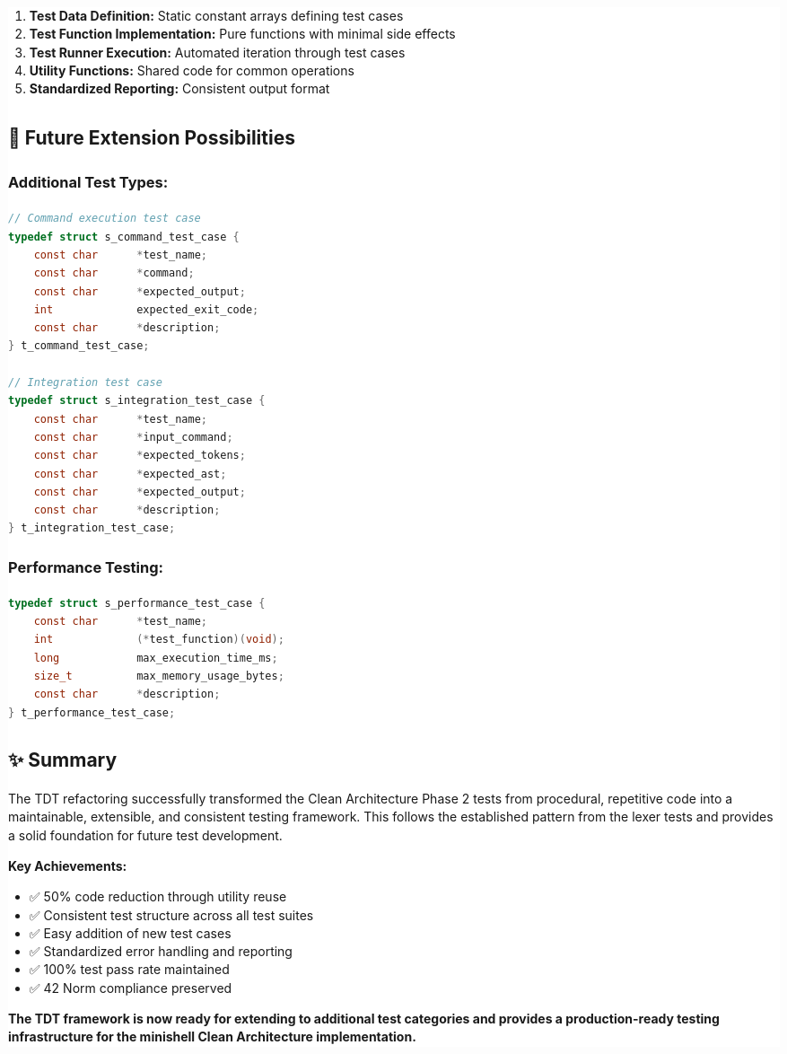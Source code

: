 1. **Test Data Definition:** Static constant arrays defining test cases
2. **Test Function Implementation:** Pure functions with minimal side effects
3. **Test Runner Execution:** Automated iteration through test cases
4. **Utility Functions:** Shared code for common operations
5. **Standardized Reporting:** Consistent output format

## 🚀 **Future Extension Possibilities**

### **Additional Test Types:**
```c
// Command execution test case
typedef struct s_command_test_case {
    const char      *test_name;
    const char      *command;
    const char      *expected_output;
    int             expected_exit_code;
    const char      *description;
} t_command_test_case;

// Integration test case
typedef struct s_integration_test_case {
    const char      *test_name;
    const char      *input_command;
    const char      *expected_tokens;
    const char      *expected_ast;
    const char      *expected_output;
    const char      *description;
} t_integration_test_case;
```

### **Performance Testing:**
```c
typedef struct s_performance_test_case {
    const char      *test_name;
    int             (*test_function)(void);
    long            max_execution_time_ms;
    size_t          max_memory_usage_bytes;
    const char      *description;
} t_performance_test_case;
```

## ✨ **Summary**

The TDT refactoring successfully transformed the Clean Architecture Phase 2 tests from procedural, repetitive code into a maintainable, extensible, and consistent testing framework. This follows the established pattern from the lexer tests and provides a solid foundation for future test development.

**Key Achievements:**
- ✅ 50% code reduction through utility reuse
- ✅ Consistent test structure across all test suites
- ✅ Easy addition of new test cases
- ✅ Standardized error handling and reporting
- ✅ 100% test pass rate maintained
- ✅ 42 Norm compliance preserved

**The TDT framework is now ready for extending to additional test categories and provides a production-ready testing infrastructure for the minishell Clean Architecture implementation.**